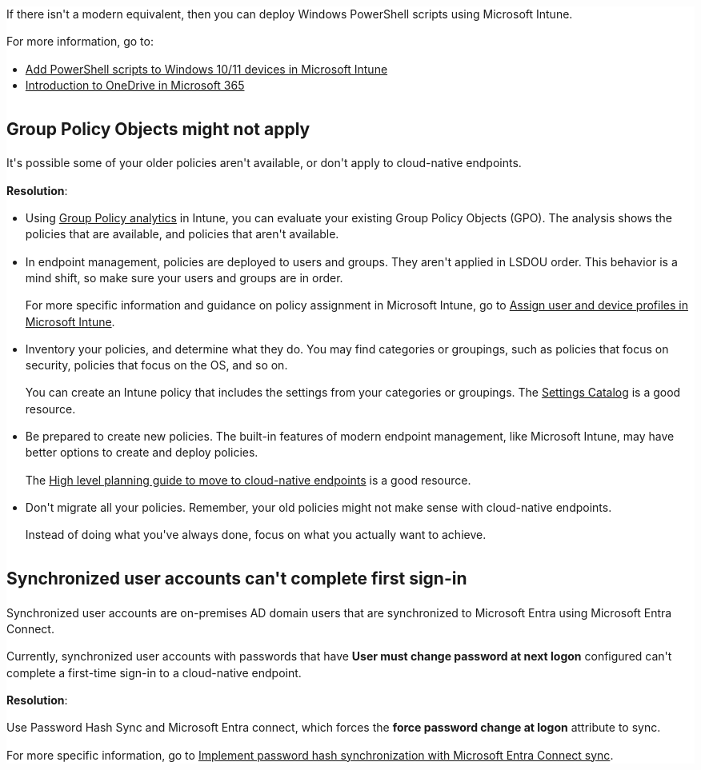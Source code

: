   If there isn't a modern equivalent, then you can deploy Windows PowerShell scripts using Microsoft Intune.

  For more information, go to:

  - [Add PowerShell scripts to Windows 10/11 devices in Microsoft Intune](../../intune-service/apps/intune-management-extension.md)
  - [Introduction to OneDrive in Microsoft 365](/training/modules/m365-onedrive-collaboration-use/)

## Group Policy Objects might not apply

It's possible some of your older policies aren't available, or don't apply to cloud-native endpoints.

**Resolution**:

- Using [Group Policy analytics](../../intune-service/configuration/group-policy-analytics.md) in Intune, you can evaluate your existing Group Policy Objects (GPO). The analysis shows the policies that are available, and policies that aren't available.
- In endpoint management, policies are deployed to users and groups. They aren't applied in LSDOU order. This behavior is a mind shift, so make sure your users and groups are in order.

  For more specific information and guidance on policy assignment in Microsoft Intune, go to [Assign user and device profiles in Microsoft Intune](../../intune-service/configuration/device-profile-assign.md).

- Inventory your policies, and determine what they do. You may find categories or groupings, such as policies that focus on security, policies that focus on the OS, and so on.

  You can create an Intune policy that includes the settings from your categories or groupings. The [Settings Catalog](../../intune-service/configuration/settings-catalog.md) is a good resource.

- Be prepared to create new policies. The built-in features of modern endpoint management, like Microsoft Intune, may have better options to create and deploy policies.

  The [High level planning guide to move to cloud-native endpoints](cloud-native-endpoints-planning-guide.md#move-from-group-policy-objects-gpos) is a good resource.

- Don't migrate all your policies. Remember, your old policies might not make sense with cloud-native endpoints.

  Instead of doing what you've always done, focus on what you actually want to achieve.

## Synchronized user accounts can't complete first sign-in

Synchronized user accounts are on-premises AD domain users that are synchronized to Microsoft Entra using Microsoft Entra Connect.

Currently, synchronized user accounts with passwords that have **User must change password at next logon** configured can't complete a first-time sign-in to a cloud-native endpoint.

**Resolution**:

Use Password Hash Sync and Microsoft Entra connect, which forces the **force password change at logon** attribute to sync.

For more specific information, go to [Implement password hash synchronization with Microsoft Entra Connect sync](/entra/identity/hybrid/connect/how-to-connect-password-hash-synchronization#synchronizing-temporary-passwords-and-force-password-change-on-next-logon).
